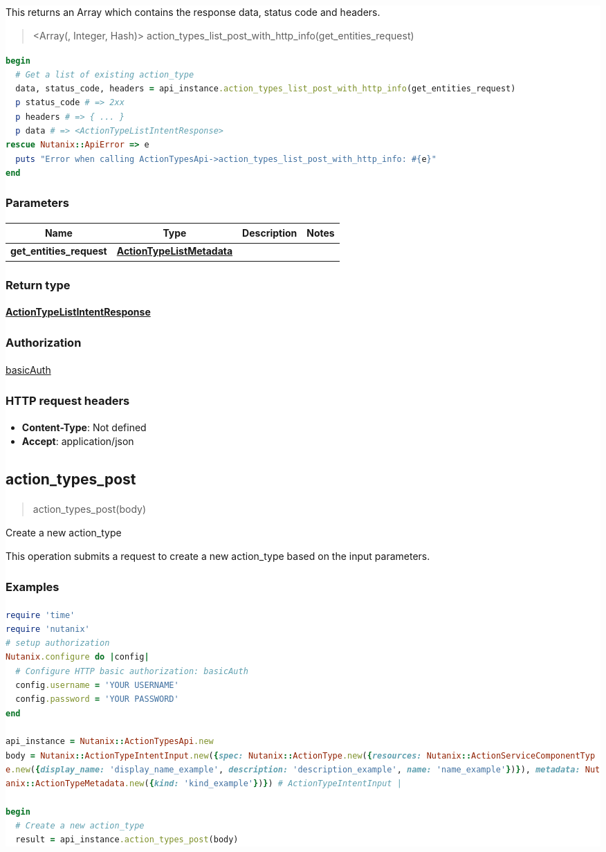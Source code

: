 This returns an Array which contains the response data, status code and headers.

> <Array(<ActionTypeListIntentResponse>, Integer, Hash)> action_types_list_post_with_http_info(get_entities_request)

```ruby
begin
  # Get a list of existing action_type
  data, status_code, headers = api_instance.action_types_list_post_with_http_info(get_entities_request)
  p status_code # => 2xx
  p headers # => { ... }
  p data # => <ActionTypeListIntentResponse>
rescue Nutanix::ApiError => e
  puts "Error when calling ActionTypesApi->action_types_list_post_with_http_info: #{e}"
end
```

### Parameters

| Name | Type | Description | Notes |
| ---- | ---- | ----------- | ----- |
| **get_entities_request** | [**ActionTypeListMetadata**](ActionTypeListMetadata.md) |  |  |

### Return type

[**ActionTypeListIntentResponse**](ActionTypeListIntentResponse.md)

### Authorization

[basicAuth](../README.md#basicAuth)

### HTTP request headers

- **Content-Type**: Not defined
- **Accept**: application/json


## action_types_post

> <ActionTypeIntentResponse> action_types_post(body)

Create a new action_type

This operation submits a request to create a new action_type based on the input parameters. 

### Examples

```ruby
require 'time'
require 'nutanix'
# setup authorization
Nutanix.configure do |config|
  # Configure HTTP basic authorization: basicAuth
  config.username = 'YOUR USERNAME'
  config.password = 'YOUR PASSWORD'
end

api_instance = Nutanix::ActionTypesApi.new
body = Nutanix::ActionTypeIntentInput.new({spec: Nutanix::ActionType.new({resources: Nutanix::ActionServiceComponentType.new({display_name: 'display_name_example', description: 'description_example', name: 'name_example'})}), metadata: Nutanix::ActionTypeMetadata.new({kind: 'kind_example'})}) # ActionTypeIntentInput | 

begin
  # Create a new action_type
  result = api_instance.action_types_post(body)
```
